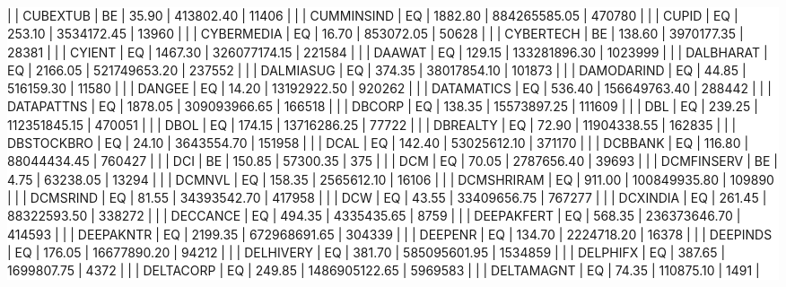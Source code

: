 |  | CUBEXTUB | BE | 35.90 | 413802.40 | 11406 |
|  | CUMMINSIND | EQ | 1882.80 | 884265585.05 | 470780 |
|  | CUPID | EQ | 253.10 | 3534172.45 | 13960 |
|  | CYBERMEDIA | EQ | 16.70 | 853072.05 | 50628 |
|  | CYBERTECH | BE | 138.60 | 3970177.35 | 28381 |
|  | CYIENT | EQ | 1467.30 | 326077174.15 | 221584 |
|  | DAAWAT | EQ | 129.15 | 133281896.30 | 1023999 |
|  | DALBHARAT | EQ | 2166.05 | 521749653.20 | 237552 |
|  | DALMIASUG | EQ | 374.35 | 38017854.10 | 101873 |
|  | DAMODARIND | EQ | 44.85 | 516159.30 | 11580 |
|  | DANGEE | EQ | 14.20 | 13192922.50 | 920262 |
|  | DATAMATICS | EQ | 536.40 | 156649763.40 | 288442 |
|  | DATAPATTNS | EQ | 1878.05 | 309093966.65 | 166518 |
|  | DBCORP | EQ | 138.35 | 15573897.25 | 111609 |
|  | DBL | EQ | 239.25 | 112351845.15 | 470051 |
|  | DBOL | EQ | 174.15 | 13716286.25 | 77722 |
|  | DBREALTY | EQ | 72.90 | 11904338.55 | 162835 |
|  | DBSTOCKBRO | EQ | 24.10 | 3643554.70 | 151958 |
|  | DCAL | EQ | 142.40 | 53025612.10 | 371170 |
|  | DCBBANK | EQ | 116.80 | 88044434.45 | 760427 |
|  | DCI | BE | 150.85 | 57300.35 | 375 |
|  | DCM | EQ | 70.05 | 2787656.40 | 39693 |
|  | DCMFINSERV | BE | 4.75 | 63238.05 | 13294 |
|  | DCMNVL | EQ | 158.35 | 2565612.10 | 16106 |
|  | DCMSHRIRAM | EQ | 911.00 | 100849935.80 | 109890 |
|  | DCMSRIND | EQ | 81.55 | 34393542.70 | 417958 |
|  | DCW | EQ | 43.55 | 33409656.75 | 767277 |
|  | DCXINDIA | EQ | 261.45 | 88322593.50 | 338272 |
|  | DECCANCE | EQ | 494.35 | 4335435.65 | 8759 |
|  | DEEPAKFERT | EQ | 568.35 | 236373646.70 | 414593 |
|  | DEEPAKNTR | EQ | 2199.35 | 672968691.65 | 304339 |
|  | DEEPENR | EQ | 134.70 | 2224718.20 | 16378 |
|  | DEEPINDS | EQ | 176.05 | 16677890.20 | 94212 |
|  | DELHIVERY | EQ | 381.70 | 585095601.95 | 1534859 |
|  | DELPHIFX | EQ | 387.65 | 1699807.75 | 4372 |
|  | DELTACORP | EQ | 249.85 | 1486905122.65 | 5969583 |
|  | DELTAMAGNT | EQ | 74.35 | 110875.10 | 1491 |